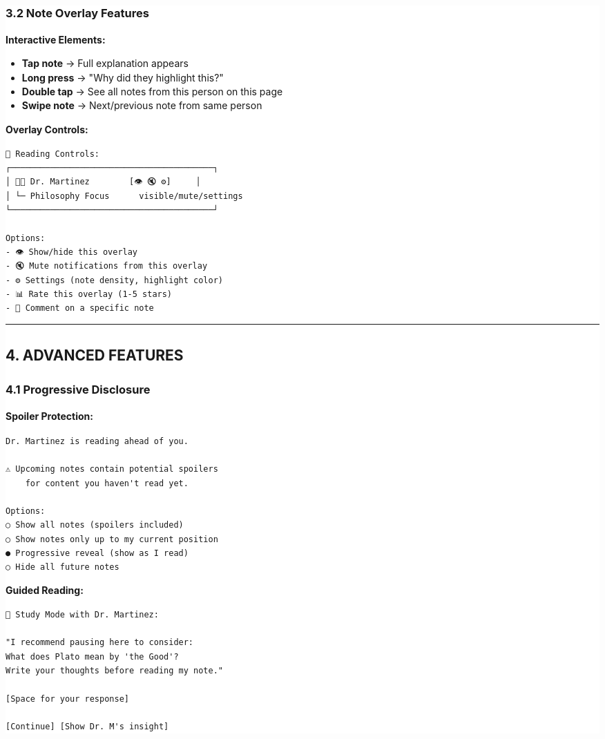 ### 3.2 Note Overlay Features

**Interactive Elements:**
- **Tap note** → Full explanation appears
- **Long press** → "Why did they highlight this?"
- **Double tap** → See all notes from this person on this page
- **Swipe note** → Next/previous note from same person

**Overlay Controls:**
```
📖 Reading Controls:
┌─────────────────────────────────────────┐
│ 👨‍🏫 Dr. Martinez        [👁️ 🔇 ⚙️]     │
│ └─ Philosophy Focus      visible/mute/settings
└─────────────────────────────────────────┘

Options:
- 👁️ Show/hide this overlay
- 🔇 Mute notifications from this overlay  
- ⚙️ Settings (note density, highlight color)
- 📊 Rate this overlay (1-5 stars)
- 💬 Comment on a specific note
```

---

## 4. ADVANCED FEATURES

### 4.1 Progressive Disclosure

**Spoiler Protection:**
```
Dr. Martinez is reading ahead of you.

⚠️ Upcoming notes contain potential spoilers
    for content you haven't read yet.

Options:
○ Show all notes (spoilers included)  
○ Show notes only up to my current position
● Progressive reveal (show as I read)
○ Hide all future notes
```

**Guided Reading:**
```
🎯 Study Mode with Dr. Martinez:

"I recommend pausing here to consider:
What does Plato mean by 'the Good'?
Write your thoughts before reading my note."

[Space for your response]

[Continue] [Show Dr. M's insight]
```
